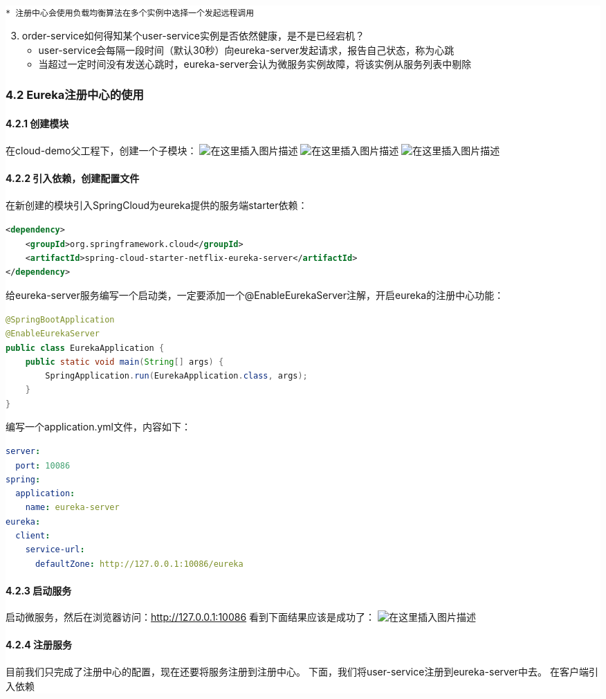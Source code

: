     * 注册中心会使用负载均衡算法在多个实例中选择一个发起远程调用
3. order-service如何得知某个user-service实例是否依然健康，是不是已经宕机？
    * user-service会每隔一段时间（默认30秒）向eureka-server发起请求，报告自己状态，称为心跳
    * 当超过一定时间没有发送心跳时，eureka-server会认为微服务实例故障，将该实例从服务列表中剔除
### 4.2 Eureka注册中心的使用
#### 4.2.1 创建模块
在cloud-demo父工程下，创建一个子模块：
![在这里插入图片描述](https://img-blog.csdnimg.cn/f7bc6f1636cb482d94d130cf73c9f5e7.png)
![在这里插入图片描述](https://img-blog.csdnimg.cn/afc131b1f76d42c597cf822588313c94.png)
![在这里插入图片描述](https://img-blog.csdnimg.cn/18faaea614ce49549c4f9d5c6093319e.png)
#### 4.2.2 引入依赖，创建配置文件
在新创建的模块引入SpringCloud为eureka提供的服务端starter依赖：

```xml
<dependency>
    <groupId>org.springframework.cloud</groupId>
    <artifactId>spring-cloud-starter-netflix-eureka-server</artifactId>
</dependency>
```
给eureka-server服务编写一个启动类，一定要添加一个@EnableEurekaServer注解，开启eureka的注册中心功能：

```java
@SpringBootApplication
@EnableEurekaServer
public class EurekaApplication {
    public static void main(String[] args) {
        SpringApplication.run(EurekaApplication.class, args);
    }
}
```
编写一个application.yml文件，内容如下：

```yaml
server:
  port: 10086
spring:
  application:
    name: eureka-server
eureka:
  client:
    service-url: 
      defaultZone: http://127.0.0.1:10086/eureka
```
#### 4.2.3 启动服务
启动微服务，然后在浏览器访问：http://127.0.0.1:10086
看到下面结果应该是成功了：
![在这里插入图片描述](https://img-blog.csdnimg.cn/e4744848fe874d9f8345267848df8391.png)
#### 4.2.4 注册服务
目前我们只完成了注册中心的配置，现在还要将服务注册到注册中心。
下面，我们将user-service注册到eureka-server中去。
在客户端引入依赖
